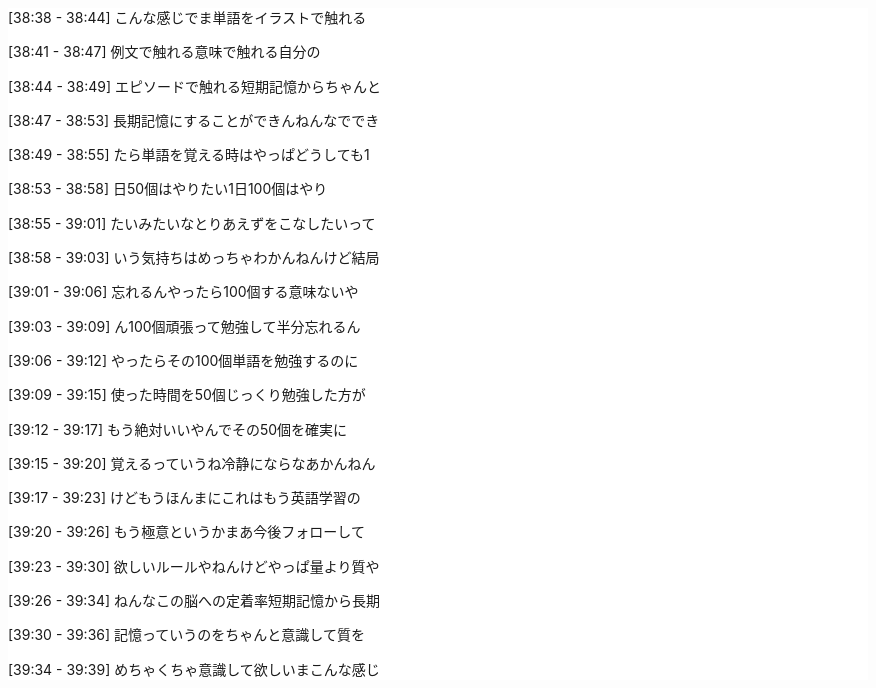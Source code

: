 [38:38 - 38:44]
こんな感じでま単語をイラストで触れる

[38:41 - 38:47]
例文で触れる意味で触れる自分の

[38:44 - 38:49]
エピソードで触れる短期記憶からちゃんと

[38:47 - 38:53]
長期記憶にすることができんねんなででき

[38:49 - 38:55]
たら単語を覚える時はやっぱどうしても1

[38:53 - 38:58]
日50個はやりたい1日100個はやり

[38:55 - 39:01]
たいみたいなとりあえずをこなしたいって

[38:58 - 39:03]
いう気持ちはめっちゃわかんねんけど結局

[39:01 - 39:06]
忘れるんやったら100個する意味ないや

[39:03 - 39:09]
ん100個頑張って勉強して半分忘れるん

[39:06 - 39:12]
やったらその100個単語を勉強するのに

[39:09 - 39:15]
使った時間を50個じっくり勉強した方が

[39:12 - 39:17]
もう絶対いいやんでその50個を確実に

[39:15 - 39:20]
覚えるっていうね冷静にならなあかんねん

[39:17 - 39:23]
けどもうほんまにこれはもう英語学習の

[39:20 - 39:26]
もう極意というかまあ今後フォローして

[39:23 - 39:30]
欲しいルールやねんけどやっぱ量より質や

[39:26 - 39:34]
ねんなこの脳への定着率短期記憶から長期

[39:30 - 39:36]
記憶っていうのをちゃんと意識して質を

[39:34 - 39:39]
めちゃくちゃ意識して欲しいまこんな感じ
